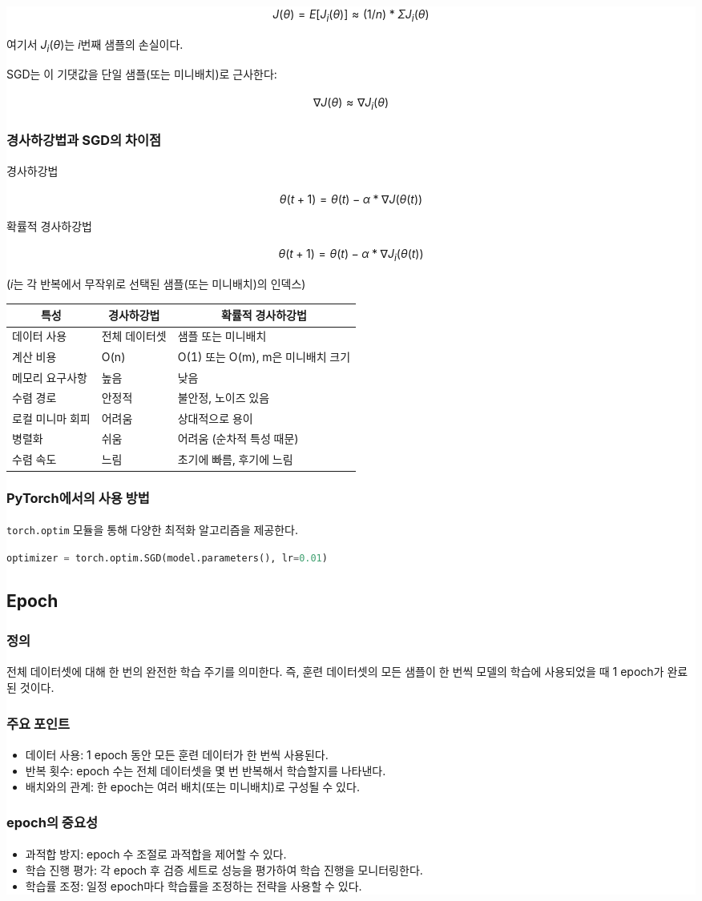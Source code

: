 $$J(θ) = E[J_i(θ)] ≈ (1/n) * Σ J_i(θ)$$

여기서 $J_i(θ)$는 $i$번째 샘플의 손실이다.

SGD는 이 기댓값을 단일 샘플(또는 미니배치)로 근사한다:

$$∇J(θ) ≈ ∇J_i(θ)$$

### 경사하강법과 SGD의 차이점

경사하강법

$$θ(t+1) = θ(t) - α * ∇J(θ(t))$$

확률적 경사하강법

$$θ(t+1) = θ(t) - α * ∇J_i(θ(t))$$


($i$는 각 반복에서 무작위로 선택된 샘플(또는 미니배치)의 인덱스)

| 특성 | 경사하강법 | 확률적 경사하강법 |
|------|------------|-------------------|
| 데이터 사용 | 전체 데이터셋 | 샘플 또는 미니배치 |
| 계산 비용 | O(n) | O(1) 또는 O(m), m은 미니배치 크기 |
| 메모리 요구사항 | 높음 | 낮음 |
| 수렴 경로 | 안정적 | 불안정, 노이즈 있음 |
| 로컬 미니마 회피 | 어려움 | 상대적으로 용이 |
| 병렬화 | 쉬움 | 어려움 (순차적 특성 때문) |
| 수렴 속도 | 느림 | 초기에 빠름, 후기에 느림 |

### PyTorch에서의 사용 방법

`torch.optim` 모듈을 통해 다양한 최적화 알고리즘을 제공한다.

```python
optimizer = torch.optim.SGD(model.parameters(), lr=0.01)
```

## Epoch
### 정의
전체 데이터셋에 대해 한 번의 완전한 학습 주기를 의미한다. 즉, 훈련 데이터셋의 모든 샘플이 한 번씩 모델의 학습에 사용되었을 때 1 epoch가 완료된 것이다.

### 주요 포인트
- 데이터 사용: 1 epoch 동안 모든 훈련 데이터가 한 번씩 사용된다.
- 반복 횟수: epoch 수는 전체 데이터셋을 몇 번 반복해서 학습할지를 나타낸다.
- 배치와의 관계: 한 epoch는 여러 배치(또는 미니배치)로 구성될 수 있다.

### epoch의 중요성
- 과적합 방지: epoch 수 조절로 과적합을 제어할 수 있다.
- 학습 진행 평가: 각 epoch 후 검증 세트로 성능을 평가하여 학습 진행을 모니터링한다.
- 학습률 조정: 일정 epoch마다 학습률을 조정하는 전략을 사용할 수 있다.
